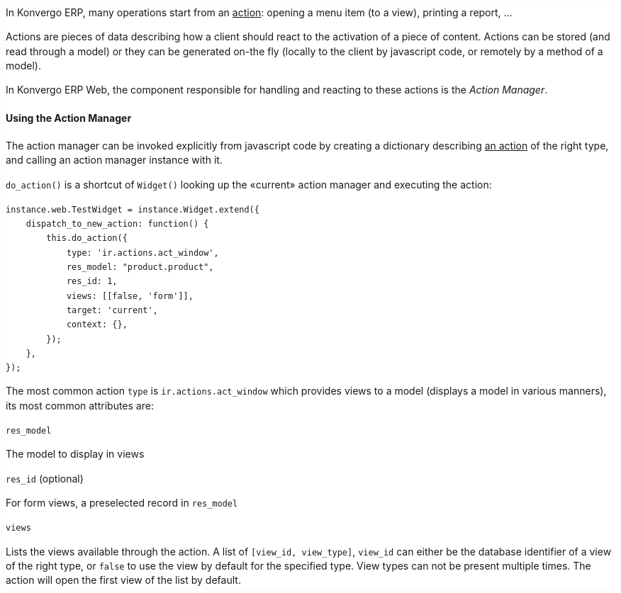 In Konvergo ERP, many operations start from an
[action](../reference/backend/actions#reference-actions): opening a menu
item (to a view), printing a report, …

Actions are pieces of data describing how a client should react to the
activation of a piece of content. Actions can be stored (and read through a
model) or they can be generated on-the fly (locally to the client by
javascript code, or remotely by a method of a model).

In Konvergo ERP Web, the component responsible for handling and reacting to these
actions is the _Action Manager_.

#### Using the Action Manager

The action manager can be invoked explicitly from javascript code by creating
a dictionary describing [an
action](../reference/backend/actions#reference-actions) of the right
type, and calling an action manager instance with it.

`do_action()` is a shortcut of `Widget()` looking up the «current» action
manager and executing the action:

    
    
    instance.web.TestWidget = instance.Widget.extend({
        dispatch_to_new_action: function() {
            this.do_action({
                type: 'ir.actions.act_window',
                res_model: "product.product",
                res_id: 1,
                views: [[false, 'form']],
                target: 'current',
                context: {},
            });
        },
    });
    

The most common action `type` is `ir.actions.act_window` which provides views
to a model (displays a model in various manners), its most common attributes
are:

`res_model`

    

The model to display in views

`res_id` (optional)

    

For form views, a preselected record in `res_model`

`views`

    

Lists the views available through the action. A list of `[view_id,
view_type]`, `view_id` can either be the database identifier of a view of the
right type, or `false` to use the view by default for the specified type. View
types can not be present multiple times. The action will open the first view
of the list by default.

